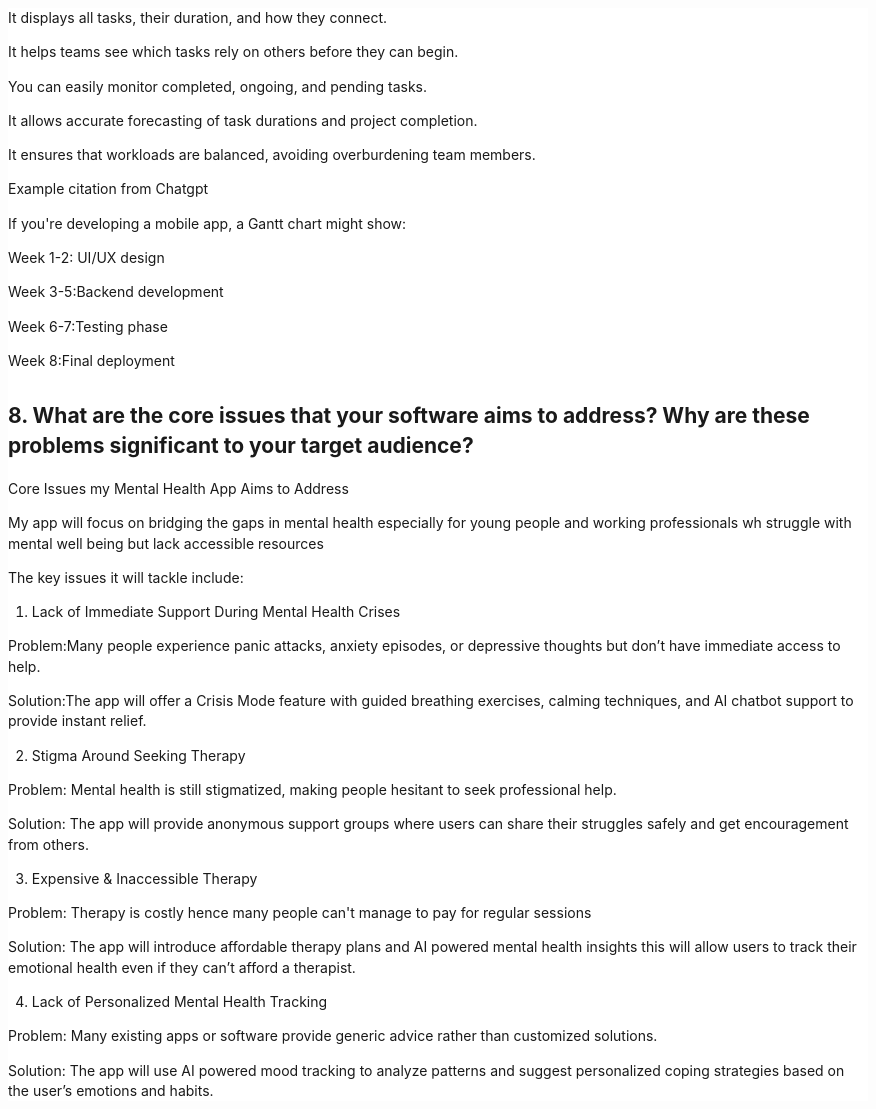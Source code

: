 It displays all tasks, their duration, and how they connect.

It helps teams see which tasks rely on others before they can begin.

You can easily monitor completed, ongoing, and pending tasks.

It allows accurate forecasting of task durations and project completion.

It ensures that workloads are balanced, avoiding overburdening team members.


Example citation from Chatgpt

If you're developing a mobile app, a Gantt chart might show:

Week 1-2: UI/UX design

Week 3-5:Backend development

Week 6-7:Testing phase

Week 8:Final deployment
## 8. What are the core issues that your software aims to address? Why are these problems significant to your target audience?
Core Issues my Mental Health App Aims to Address

My app will focus on bridging the gaps in mental health especially for young people and working professionals wh struggle with mental well being but lack accessible resources

The key issues it will tackle include:

1. Lack of Immediate Support During Mental Health Crises

Problem:Many people experience panic attacks, anxiety episodes, or depressive thoughts but don’t have immediate access to help.

Solution:The app will offer a Crisis Mode feature with guided breathing exercises, calming techniques, and AI chatbot support to provide instant relief.


2. Stigma Around Seeking Therapy

Problem: Mental health is still stigmatized, making people hesitant to seek professional help.

Solution: The app will provide anonymous support groups where users can share their struggles safely and get encouragement from others.


3. Expensive & Inaccessible Therapy

Problem: Therapy is costly hence many people can't manage to pay for regular sessions

Solution: The app will introduce affordable therapy plans and AI powered mental health insights this will allow users to track their emotional health even if they can’t afford a therapist.


4. Lack of Personalized Mental Health Tracking

Problem: Many existing apps or software provide generic advice rather than customized solutions.

Solution: The app will use AI powered mood tracking to analyze patterns and suggest personalized coping strategies based on the user’s emotions and habits.
